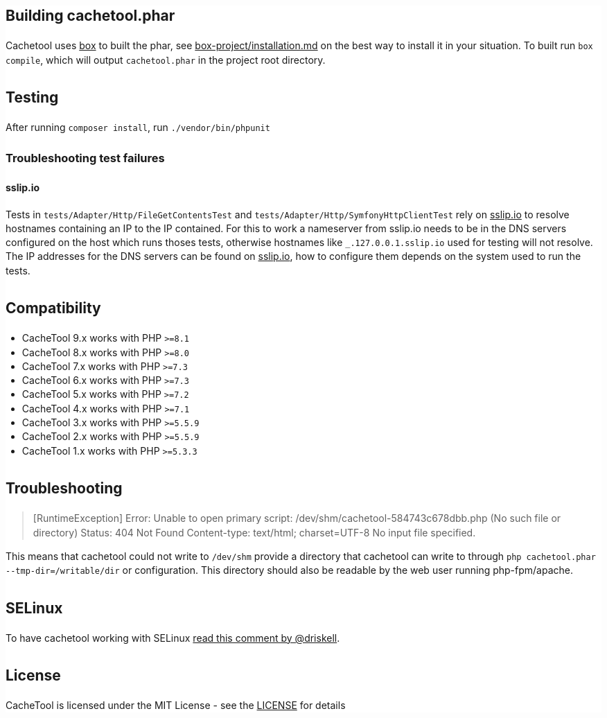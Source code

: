## Building cachetool.phar

Cachetool uses [box](https://github.com/box-project/box) to built the phar, see [box-project/installation.md](https://github.com/box-project/box/blob/main/doc/installation.md) on the best way to install it in your situation. To built run `box compile`, which will output `cachetool.phar` in the project root directory.

## Testing

After running `composer install`, run `./vendor/bin/phpunit`

### Troubleshooting test failures

#### sslip.io

Tests in `tests/Adapter/Http/FileGetContentsTest` and `tests/Adapter/Http/SymfonyHttpClientTest` rely on [sslip.io](https://sslip.io/) to resolve hostnames containing an IP to the IP contained. For this to work a nameserver from sslip.io needs to be in the DNS servers configured on the host which runs thoses tests, otherwise hostnames like `_.127.0.0.1.sslip.io` used for testing will not resolve. The IP addresses for the DNS servers can be found on [sslip.io](https://sslip.io), how to configure them depends on the system used to run the tests.

## Compatibility

- CacheTool 9.x works with PHP `>=8.1`
- CacheTool 8.x works with PHP `>=8.0`
- CacheTool 7.x works with PHP `>=7.3`
- CacheTool 6.x works with PHP `>=7.3`
- CacheTool 5.x works with PHP `>=7.2`
- CacheTool 4.x works with PHP `>=7.1`
- CacheTool 3.x works with PHP `>=5.5.9`
- CacheTool 2.x works with PHP `>=5.5.9`
- CacheTool 1.x works with PHP `>=5.3.3`

## Troubleshooting

> [RuntimeException]
> Error: Unable to open primary script: /dev/shm/cachetool-584743c678dbb.php (No such file or directory)
> Status: 404 Not Found
> Content-type: text/html; charset=UTF-8
> No input file specified.

This means that cachetool could not write to `/dev/shm` provide a directory that cachetool can write to through `php cachetool.phar --tmp-dir=/writable/dir` or configuration. This directory should also be readable by the web user running php-fpm/apache.

## SELinux

To have cachetool working with SELinux [read this comment by @driskell](https://github.com/gordalina/cachetool/issues/9#issuecomment-742669509).

## License

CacheTool is licensed under the MIT License - see the [LICENSE](LICENSE) for details
